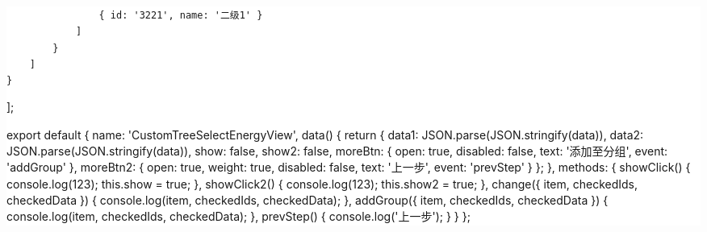                     { id: '3221', name: '二级1' }
                ]
            }
        ]
    }
];

export default {
    name: 'CustomTreeSelectEnergyView',
    data() {
        return {
            data1: JSON.parse(JSON.stringify(data)),
            data2: JSON.parse(JSON.stringify(data)),
            show: false,
            show2: false,
            moreBtn: {
                open: true,
                disabled: false,
                text: '添加至分组',
                event: 'addGroup'
            },
            moreBtn2: {
             open: true,
             weight: true,
             disabled: false,
             text: '上一步',
             event: 'prevStep'
            }
        };
    },
    methods: {
        showClick() {
            console.log(123);
            this.show = true;
        },
        showClick2() {
            console.log(123);
            this.show2 = true;
        },
        change({ item, checkedIds, checkedData }) {
            console.log(item, checkedIds, checkedData);
        },
        addGroup({ item, checkedIds, checkedData }) {
            console.log(item, checkedIds, checkedData);
        },
        prevStep() {
         console.log('上一步');
        }
    }
};
</script>
